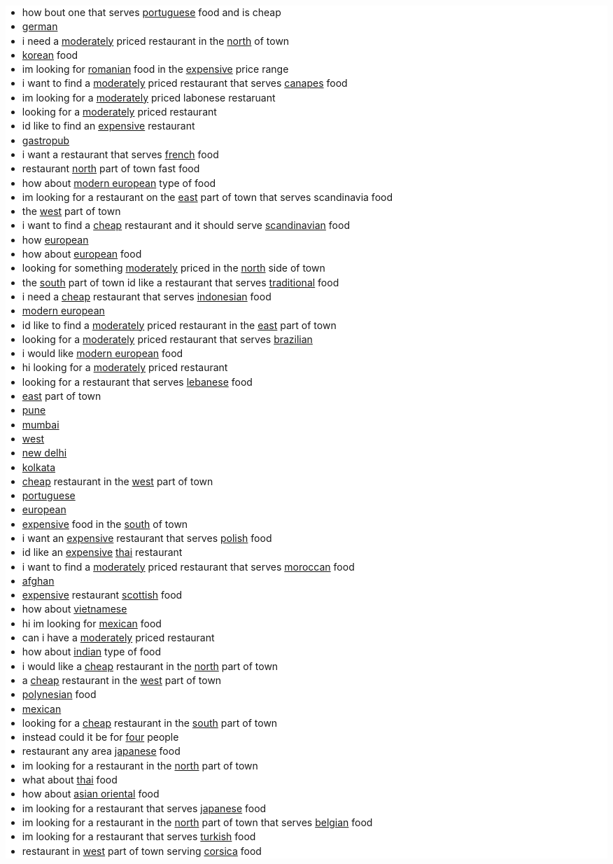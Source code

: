 - how bout one that serves [portuguese](cuisine) food and is cheap
- [german](cuisine)
- i need a [moderately](price:moderate) priced restaurant in the [north](location) of town
- [korean](cuisine) food
- im looking for [romanian](cuisine) food in the [expensive](price) price range
- i want to find a [moderately](price:moderate) priced restaurant that serves [canapes](cuisine) food
- im looking for a [moderately](price:moderate) priced labonese restaruant
- looking for a [moderately](price:moderate) priced restaurant
- id like to find an [expensive](price) restaurant
- [gastropub](cuisine)
- i want a restaurant that serves [french](cuisine) food
- restaurant [north](location) part of town fast food
- how about [modern european](cuisine) type of food
- im looking for a restaurant on the [east](location) part of town that serves scandinavia food
- the [west](location) part of town
- i want to find a [cheap](price) restaurant and it should serve [scandinavian](cuisine) food
- how [european](cuisine)
- how about [european](cuisine) food
- looking for something [moderately](price:moderate) priced in the [north](location) side of town
- the [south](location) part of town id like a restaurant that serves [traditional](cuisine) food
- i need a [cheap](price) restaurant that serves [indonesian](cuisine) food
- [modern european](cuisine)
- id like to find a [moderately](price:moderate) priced restaurant in the [east](location) part of town
- looking for a [moderately](price:moderate) priced restaurant that serves [brazilian](cuisine)
- i would like [modern european](cuisine) food
- hi looking for a [moderately](price:moderate) priced restaurant
- looking for a restaurant that serves [lebanese](cuisine) food
- [east](location) part of town
- [pune](location)
- [mumbai](location)
- [west](location)
- [new delhi](location)
- [kolkata](location)
- [cheap](price) restaurant in the [west](location) part of town
- [portuguese](cuisine)
- [european](cuisine)
- [expensive](price) food in the [south](location) of town
- i want an [expensive](price) restaurant that serves [polish](cuisine) food
- id like an [expensive](price) [thai](cuisine) restaurant
- i want to find a [moderately](price:moderate) priced restaurant that serves [moroccan](cuisine) food
- [afghan](cuisine)
- [expensive](price) restaurant [scottish](cuisine) food
- how about [vietnamese](cuisine)
- hi im looking for [mexican](cuisine) food
- can i have a [moderately](price:moderate) priced restaurant
- how about [indian](cuisine) type of food
- i would like a [cheap](price) restaurant in the [north](location) part of town
- a [cheap](price) restaurant in the [west](location) part of town
- [polynesian](cuisine) food
- [mexican](cuisine)
- looking for a [cheap](price) restaurant in the [south](location) part of town
- instead could it be for [four](people:4) people
- restaurant any area [japanese](cuisine) food
- im looking for a restaurant in the [north](location) part of town
- what about [thai](cuisine) food
- how about [asian oriental](cuisine) food
- im looking for a restaurant that serves [japanese](cuisine) food
- im looking for a restaurant in the [north](location) part of town that serves [belgian](cuisine) food
- im looking for a restaurant that serves [turkish](cuisine) food
- restaurant in [west](location) part of town serving [corsica](cuisine) food